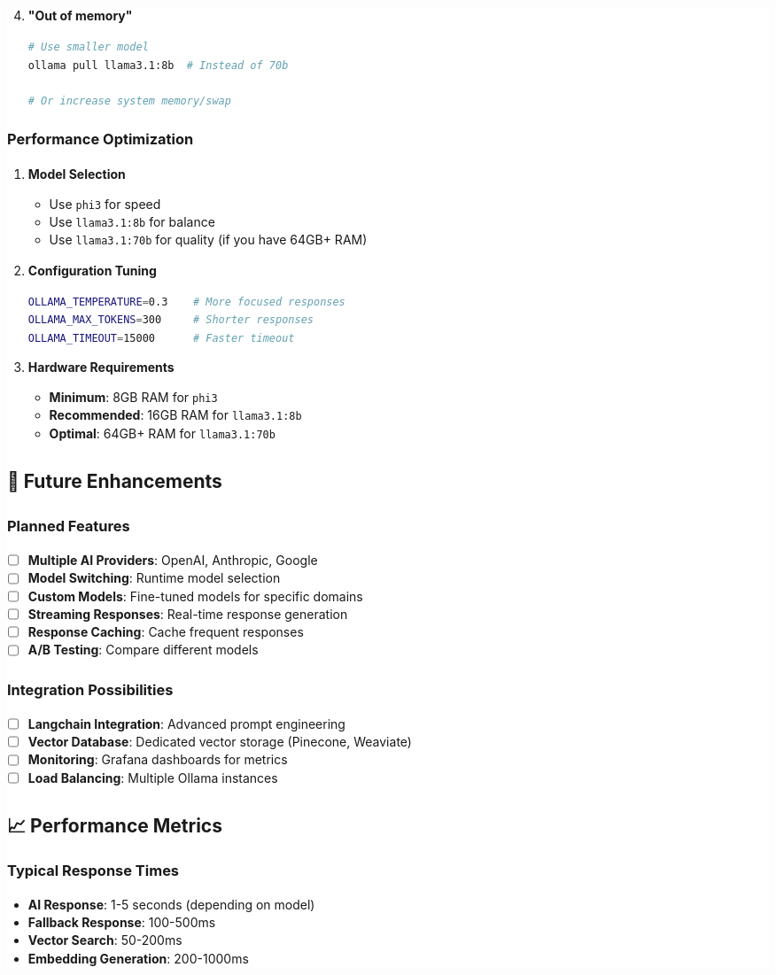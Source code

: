 4. **"Out of memory"**
   ```bash
   # Use smaller model
   ollama pull llama3.1:8b  # Instead of 70b
   
   # Or increase system memory/swap
   ```

### **Performance Optimization**

1. **Model Selection**
   - Use `phi3` for speed
   - Use `llama3.1:8b` for balance
   - Use `llama3.1:70b` for quality (if you have 64GB+ RAM)

2. **Configuration Tuning**
   ```bash
   OLLAMA_TEMPERATURE=0.3    # More focused responses
   OLLAMA_MAX_TOKENS=300     # Shorter responses
   OLLAMA_TIMEOUT=15000      # Faster timeout
   ```

3. **Hardware Requirements**
   - **Minimum**: 8GB RAM for `phi3`
   - **Recommended**: 16GB RAM for `llama3.1:8b`
   - **Optimal**: 64GB+ RAM for `llama3.1:70b`

## 🔮 Future Enhancements

### **Planned Features**
- [ ] **Multiple AI Providers**: OpenAI, Anthropic, Google
- [ ] **Model Switching**: Runtime model selection
- [ ] **Custom Models**: Fine-tuned models for specific domains
- [ ] **Streaming Responses**: Real-time response generation
- [ ] **Response Caching**: Cache frequent responses
- [ ] **A/B Testing**: Compare different models

### **Integration Possibilities**
- [ ] **Langchain Integration**: Advanced prompt engineering
- [ ] **Vector Database**: Dedicated vector storage (Pinecone, Weaviate)
- [ ] **Monitoring**: Grafana dashboards for metrics
- [ ] **Load Balancing**: Multiple Ollama instances

## 📈 Performance Metrics

### **Typical Response Times**
- **AI Response**: 1-5 seconds (depending on model)
- **Fallback Response**: 100-500ms
- **Vector Search**: 50-200ms
- **Embedding Generation**: 200-1000ms
